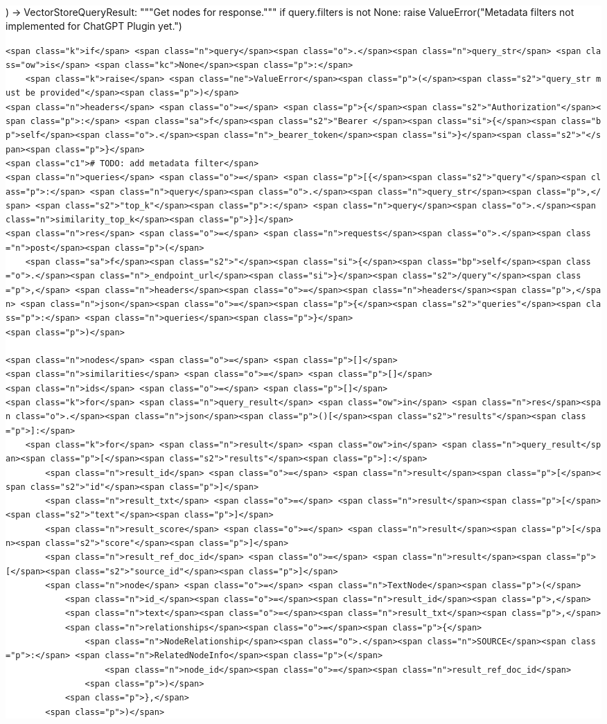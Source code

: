 <span class="p">)</span> <span class="o">-&gt;</span> <span class="n">VectorStoreQueryResult</span><span class="p">:</span>
<span class="w">    </span><span class="sd">"""Get nodes for response."""</span>
    <span class="k">if</span> <span class="n">query</span><span class="o">.</span><span class="n">filters</span> <span class="ow">is</span> <span class="ow">not</span> <span class="kc">None</span><span class="p">:</span>
        <span class="k">raise</span> <span class="ne">ValueError</span><span class="p">(</span><span class="s2">"Metadata filters not implemented for ChatGPT Plugin yet."</span><span class="p">)</span>

    <span class="k">if</span> <span class="n">query</span><span class="o">.</span><span class="n">query_str</span> <span class="ow">is</span> <span class="kc">None</span><span class="p">:</span>
        <span class="k">raise</span> <span class="ne">ValueError</span><span class="p">(</span><span class="s2">"query_str must be provided"</span><span class="p">)</span>
    <span class="n">headers</span> <span class="o">=</span> <span class="p">{</span><span class="s2">"Authorization"</span><span class="p">:</span> <span class="sa">f</span><span class="s2">"Bearer </span><span class="si">{</span><span class="bp">self</span><span class="o">.</span><span class="n">_bearer_token</span><span class="si">}</span><span class="s2">"</span><span class="p">}</span>
    <span class="c1"># TODO: add metadata filter</span>
    <span class="n">queries</span> <span class="o">=</span> <span class="p">[{</span><span class="s2">"query"</span><span class="p">:</span> <span class="n">query</span><span class="o">.</span><span class="n">query_str</span><span class="p">,</span> <span class="s2">"top_k"</span><span class="p">:</span> <span class="n">query</span><span class="o">.</span><span class="n">similarity_top_k</span><span class="p">}]</span>
    <span class="n">res</span> <span class="o">=</span> <span class="n">requests</span><span class="o">.</span><span class="n">post</span><span class="p">(</span>
        <span class="sa">f</span><span class="s2">"</span><span class="si">{</span><span class="bp">self</span><span class="o">.</span><span class="n">_endpoint_url</span><span class="si">}</span><span class="s2">/query"</span><span class="p">,</span> <span class="n">headers</span><span class="o">=</span><span class="n">headers</span><span class="p">,</span> <span class="n">json</span><span class="o">=</span><span class="p">{</span><span class="s2">"queries"</span><span class="p">:</span> <span class="n">queries</span><span class="p">}</span>
    <span class="p">)</span>

    <span class="n">nodes</span> <span class="o">=</span> <span class="p">[]</span>
    <span class="n">similarities</span> <span class="o">=</span> <span class="p">[]</span>
    <span class="n">ids</span> <span class="o">=</span> <span class="p">[]</span>
    <span class="k">for</span> <span class="n">query_result</span> <span class="ow">in</span> <span class="n">res</span><span class="o">.</span><span class="n">json</span><span class="p">()[</span><span class="s2">"results"</span><span class="p">]:</span>
        <span class="k">for</span> <span class="n">result</span> <span class="ow">in</span> <span class="n">query_result</span><span class="p">[</span><span class="s2">"results"</span><span class="p">]:</span>
            <span class="n">result_id</span> <span class="o">=</span> <span class="n">result</span><span class="p">[</span><span class="s2">"id"</span><span class="p">]</span>
            <span class="n">result_txt</span> <span class="o">=</span> <span class="n">result</span><span class="p">[</span><span class="s2">"text"</span><span class="p">]</span>
            <span class="n">result_score</span> <span class="o">=</span> <span class="n">result</span><span class="p">[</span><span class="s2">"score"</span><span class="p">]</span>
            <span class="n">result_ref_doc_id</span> <span class="o">=</span> <span class="n">result</span><span class="p">[</span><span class="s2">"source_id"</span><span class="p">]</span>
            <span class="n">node</span> <span class="o">=</span> <span class="n">TextNode</span><span class="p">(</span>
                <span class="n">id_</span><span class="o">=</span><span class="n">result_id</span><span class="p">,</span>
                <span class="n">text</span><span class="o">=</span><span class="n">result_txt</span><span class="p">,</span>
                <span class="n">relationships</span><span class="o">=</span><span class="p">{</span>
                    <span class="n">NodeRelationship</span><span class="o">.</span><span class="n">SOURCE</span><span class="p">:</span> <span class="n">RelatedNodeInfo</span><span class="p">(</span>
                        <span class="n">node_id</span><span class="o">=</span><span class="n">result_ref_doc_id</span>
                    <span class="p">)</span>
                <span class="p">},</span>
            <span class="p">)</span>